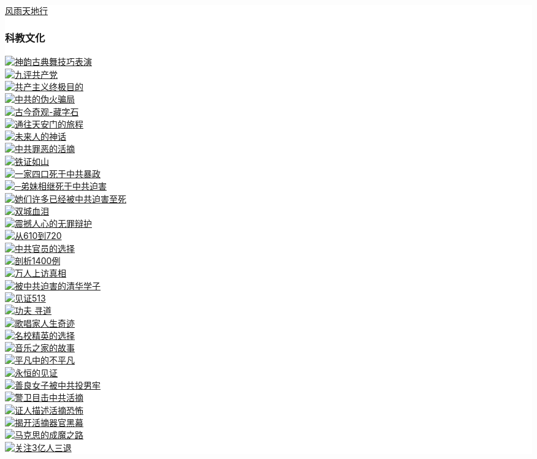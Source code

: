 <a href="https://git.io/fjHp4" rel="nofollow">风雨天地行</a></p></td></tr><tr><td width="707"><h3><p><strong>科教文化</strong></p></h3></td><td VALIGN=TOP rowspan=50><a href="https://git.io/fj9l0" target="_blank"><img width="130" src="https://gitlab.com/szzdlab/djy/raw/master/gb/130/gudianwu.jpg" title="神韵古典舞技巧表演" alt="神韵古典舞技巧表演"></a><br><a href="https://git.io/fj9la" target="_blank"><img width="130" src="https://gitlab.com/szzdlab/djy/raw/master/gb/130/9ping.jpg" title="九评共产党" alt="九评共产党"></a><br><a href="https://git.io/fj9lr" target="_blank"><img width="130" src="https://gitlab.com/szzdlab/djy/raw/master/gb/130/communism.jpg" title="共产主义终极目的" alt="共产主义终极目的"></a><br><a href="https://git.io/fjFNJ" target="_blank"><img width="130" src="https://gitlab.com/szzdlab/djy/raw/master/gb/130/weihuo.jpg" title="中共的伪火骗局" alt="中共的伪火骗局"></a><br><a href="https://git.io/fj9lK" target="_blank"><img width="130" src="https://gitlab.com/szzdlab/djy/raw/master/gb/130/changzhi.jpg" title="古今奇观-藏字石" alt="古今奇观-藏字石"></a><br><a href="https://git.io/fj9lP" target="_blank"><img width="130" src="https://gitlab.com/szzdlab/djy/raw/master/gb/130/tianan.jpg" title="通往天安门的旅程" alt="通往天安门的旅程"></a><br><a href="https://git.io/fj9lX" target="_blank"><img width="130" src="https://gitlab.com/szzdlab/djy/raw/master/gb/130/weilai.jpg" title="未来人的神话" alt="未来人的神话"></a><br><a href="https://git.io/fj9l1" target="_blank"><img width="130" src="https://gitlab.com/szzdlab/djy/raw/master/gb/130/ji-zy.jpg" title="中共罪恶的活摘" alt="中共罪恶的活摘"></a><br><a href="https://git.io/fj9lM" target="_blank"><img width="130" src="https://gitlab.com/szzdlab/djy/raw/master/gb/130/huozhai.jpg" title="铁证如山" alt="铁证如山"></a><br><a href="https://git.io/fj9lD" target="_blank"><img width="130" src="https://gitlab.com/szzdlab/djy/raw/master/gb/130/4ke.jpg" title="一家四口死于中共暴政" alt="一家四口死于中共暴政"></a><br><a href="https://git.io/fj9ly" target="_blank"><img width="130" src="https://gitlab.com/szzdlab/djy/raw/master/gb/130/jie-di.jpg" title="─弟妹相继死于中共迫害" alt="─弟妹相继死于中共迫害"></a><br><a href="https://git.io/fj9lS" target="_blank"><img width="130" src="https://gitlab.com/szzdlab/djy/raw/master/gb/130/ma-sj.jpg" title="她们许多已经被中共迫害至死" alt="她们许多已经被中共迫害至死"></a><br><a href="https://git.io/fj9l9" target="_blank"><img width="130" src="https://gitlab.com/szzdlab/djy/raw/master/gb/130/shuan-cxl.jpg" title="双城血泪" alt="双城血泪"></a><br><a href="https://git.io/fj9lH" target="_blank"><img width="130" src="https://gitlab.com/szzdlab/djy/raw/master/gb/130/wu-zbh.jpg" title="震撼人心的无罪辩护" alt="震撼人心的无罪辩护"></a><br><a href="https://git.io/fj9lQ" target="_blank"><img width="130" src="https://gitlab.com/szzdlab/djy/raw/master/gb/130/6c10-720.jpg" title="从610到720" alt="从610到720"></a><br><a href="https://git.io/fj9l7" target="_blank"><img width="130" src="https://gitlab.com/szzdlab/djy/raw/master/gb/130/xian-z.jpg" title="中共官员的选择" alt="中共官员的选择"></a><br><a href="https://git.io/fj9l5" target="_blank"><img width="130" src="https://gitlab.com/szzdlab/djy/raw/master/gb/130/1400l.jpg" title="剖析1400例" alt="剖析1400例"></a><br><a href="https://git.io/fj9lb" target="_blank"><img width="130" src="https://gitlab.com/szzdlab/djy/raw/master/gb/130/425.jpg" title="万人上访真相" alt="万人上访真相"></a><br><a href="https://git.io/fj9lN" target="_blank"><img width="130" src="https://gitlab.com/szzdlab/djy/raw/master/gb/130/qing-h.jpg" title="被中共迫害的清华学子" alt="被中共迫害的清华学子"></a><br><a href="https://git.io/fj9lx" target="_blank"><img width="130" src="https://gitlab.com/szzdlab/djy/raw/master/gb/130/jian-z513.jpg" title="见证513" alt="见证513"></a><br><a href="https://git.io/fj9lp" target="_blank"><img width="130" src="https://gitlab.com/szzdlab/djy/raw/master/gb/130/gongfu.jpg" title="功夫 寻道" alt="功夫 寻道"></a><br><a href="https://git.io/fj9lh" target="_blank"><img width="130" src="https://gitlab.com/szzdlab/djy/raw/master/gb/130/guangguimian.jpg" title="歌唱家人生奇迹" alt="歌唱家人生奇迹"></a><br><a href="https://git.io/fj9lj" target="_blank"><img width="130" src="https://gitlab.com/szzdlab/djy/raw/master/gb/130/ming-jjy.jpg" title="名校精英的选择" alt="名校精英的选择"></a><br><a href="https://git.io/fj98e" target="_blank"><img width="130" src="https://gitlab.com/szzdlab/djy/raw/master/gb/130/yin-lj.jpg" title="音乐之家的故事" alt="音乐之家的故事"></a><br><a href="https://git.io/fj98v" target="_blank"><img width="130" src="https://gitlab.com/szzdlab/djy/raw/master/gb/130/ming-hsf.jpg" title="平凡中的不平凡" alt="平凡中的不平凡"></a><br><a href="https://github.com/mprjd2205/www/blob/master/README.md?dfh#9" target="_blank"><img width="130" src="https://gitlab.com/szzdlab/djy/raw/master/gb/130/yong-h.jpg" title="永恒的见证"  alt="永恒的见证"></a><br><a href="https://github.com/mprjd2205/djy/blob/master/gb/13/9/29/n3974789.md?dfh#1" target="_blank"><img width="130" src="https://gitlab.com/szzdlab/djy/raw/master/gb/130/shang-lnz.jpg" title="善良女子被中共投男牢"  alt="善良女子被中共投男牢"></a><br><a href="https://github.com/mprjd2205/djy/blob/master/gb/16/3/16/n4663449.md?dfh#1" target="_blank"><img width="130" src="https://gitlab.com/szzdlab/djy/raw/master/gb/130/huo-z3.jpg" title="警卫目击中共活摘"  alt="警卫目击中共活摘"></a><br><a href="https://github.com/mprjd2205/djy/blob/master/gb/16/8/7/n8177641.md?dfh#1" target="_blank"><img width="130" src="https://gitlab.com/szzdlab/djy/raw/master/gb/130/huo-z4.jpg" title="证人描述活摘恐怖"  alt="证人描述活摘恐怖"></a><br><a href="https://github.com/mprjd2205/djy/blob/master/gb/10/4/19/n2881569.md?dfh#1" target="_blank"><img width="130" src="https://gitlab.com/szzdlab/djy/raw/master/gb/130/huo-z1.jpg" title="揭开活摘器官黑幕"  alt="揭开活摘器官黑幕"></a><br><a href="https://github.com/mprjd2205/djy/blob/master/gb/10/11/7/n3077476.md?dfh#1" target="_blank"><img width="130" src="https://gitlab.com/szzdlab/djy/raw/master/gb/130/ma-ks.jpg" title="马克思的成魔之路"  alt="马克思的成魔之路"></a><br><a href="https://github.com/mprjd2205/djy/blob/master/gb/18/5/10/n10381511.md?dfh#1" target="_blank"><img width="130" src="https://gitlab.com/szzdlab/djy/raw/master/gb/130/st1.jpg" title="关注3亿人三退"  alt="关注3亿人三退">